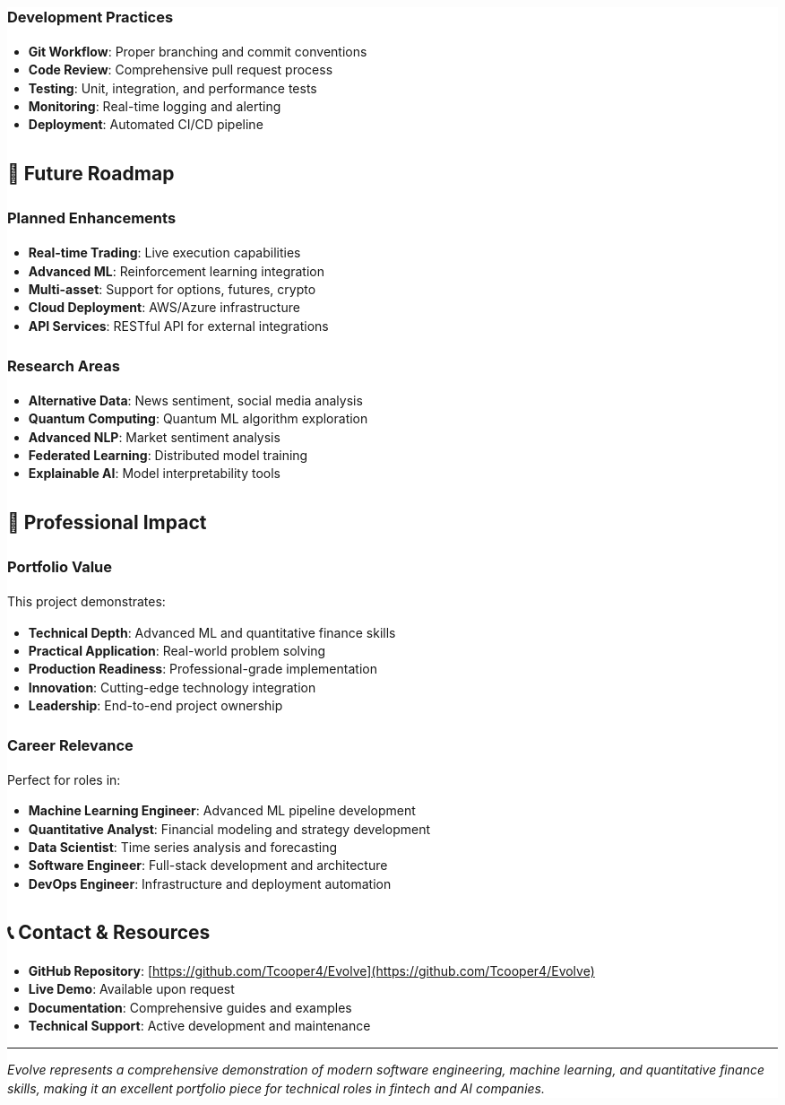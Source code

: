 ### Development Practices
- **Git Workflow**: Proper branching and commit conventions
- **Code Review**: Comprehensive pull request process
- **Testing**: Unit, integration, and performance tests
- **Monitoring**: Real-time logging and alerting
- **Deployment**: Automated CI/CD pipeline

## 🚀 Future Roadmap

### Planned Enhancements
- **Real-time Trading**: Live execution capabilities
- **Advanced ML**: Reinforcement learning integration
- **Multi-asset**: Support for options, futures, crypto
- **Cloud Deployment**: AWS/Azure infrastructure
- **API Services**: RESTful API for external integrations

### Research Areas
- **Alternative Data**: News sentiment, social media analysis
- **Quantum Computing**: Quantum ML algorithm exploration
- **Advanced NLP**: Market sentiment analysis
- **Federated Learning**: Distributed model training
- **Explainable AI**: Model interpretability tools

## 💼 Professional Impact

### Portfolio Value
This project demonstrates:
- **Technical Depth**: Advanced ML and quantitative finance skills
- **Practical Application**: Real-world problem solving
- **Production Readiness**: Professional-grade implementation
- **Innovation**: Cutting-edge technology integration
- **Leadership**: End-to-end project ownership

### Career Relevance
Perfect for roles in:
- **Machine Learning Engineer**: Advanced ML pipeline development
- **Quantitative Analyst**: Financial modeling and strategy development
- **Data Scientist**: Time series analysis and forecasting
- **Software Engineer**: Full-stack development and architecture
- **DevOps Engineer**: Infrastructure and deployment automation

## 📞 Contact & Resources

- **GitHub Repository**: [https://github.com/Tcooper4/Evolve](https://github.com/Tcooper4/Evolve)
- **Live Demo**: Available upon request
- **Documentation**: Comprehensive guides and examples
- **Technical Support**: Active development and maintenance

---

*Evolve represents a comprehensive demonstration of modern software engineering, machine learning, and quantitative finance skills, making it an excellent portfolio piece for technical roles in fintech and AI companies.* 